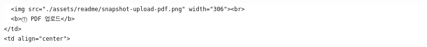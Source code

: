       <img src="./assets/readme/snapshot-upload-pdf.png" width="306"><br>
      <b>⓵ PDF 업로드</b>
    </td>
    <td align="center">